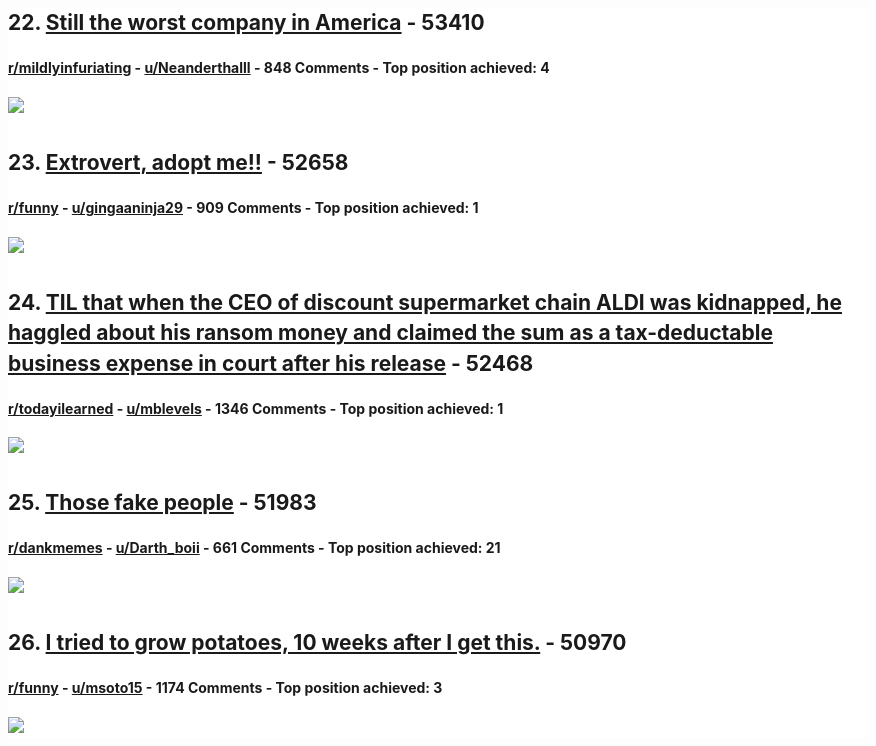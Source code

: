 ## 22. [Still the worst company in America](http://reddit.com/r/mildlyinfuriating/comments/crprdc/still_the_worst_company_in_america/) - 53410
#### [r/mildlyinfuriating](http://reddit.com/r/mildlyinfuriating) - [u/Neanderthalll](http://reddit.com/u/Neanderthalll) - 848 Comments - Top position achieved: 4

<a href="https://i.redd.it/btg2hbvnv1h31.jpg"><img src="https://b.thumbs.redditmedia.com/JBorU9_uiqYouicxsxSi19GO3DJ9np46Ltt3Iy7Vkfw.jpg"></img></a>

## 23. [Extrovert, adopt me!!](http://reddit.com/r/funny/comments/crmx9i/extrovert_adopt_me/) - 52658
#### [r/funny](http://reddit.com/r/funny) - [u/gingaaninja29](http://reddit.com/u/gingaaninja29) - 909 Comments - Top position achieved: 1

<a href="https://i.redd.it/opxlmpnrs0h31.jpg"><img src="https://b.thumbs.redditmedia.com/ObRTOvuaJmbpR4JSfUsVttYhe50UZuFpwTrECVLZm0Q.jpg"></img></a>

## 24. [TIL that when the CEO of discount supermarket chain ALDI was kidnapped, he haggled about his ransom money and claimed the sum as a tax-deductable business expense in court after his release](http://reddit.com/r/todayilearned/comments/crrzad/til_that_when_the_ceo_of_discount_supermarket/) - 52468
#### [r/todayilearned](http://reddit.com/r/todayilearned) - [u/mblevels](http://reddit.com/u/mblevels) - 1346 Comments - Top position achieved: 1

<a href="https://www.telegraph.co.uk/news/obituaries/finance-obituaries/7919521/Theo-Albrecht.html"><img src="https://b.thumbs.redditmedia.com/5uyCZIPTEeOPqdQeYHR_mDhmhfu80HGeXpuwQagj0Rg.jpg"></img></a>

## 25. [Those fake people](http://reddit.com/r/dankmemes/comments/crlx85/those_fake_people/) - 51983
#### [r/dankmemes](http://reddit.com/r/dankmemes) - [u/Darth_boii](http://reddit.com/u/Darth_boii) - 661 Comments - Top position achieved: 21

<a href="https://i.redd.it/1s520vh4d0h31.jpg"><img src="https://b.thumbs.redditmedia.com/aCFo10GsUoKbDCa5JwANKnPDyOZX9zP1dOTkwpTD7oA.jpg"></img></a>

## 26. [I tried to grow potatoes, 10 weeks after I get this.](http://reddit.com/r/funny/comments/crf71j/i_tried_to_grow_potatoes_10_weeks_after_i_get_this/) - 50970
#### [r/funny](http://reddit.com/r/funny) - [u/msoto15](http://reddit.com/u/msoto15) - 1174 Comments - Top position achieved: 3

<a href="https://i.redd.it/x44b78g1pwg31.jpg"><img src="https://b.thumbs.redditmedia.com/vSbJbP6yTH0AFZFAcNY1gYK1c-sl0J56kKx5MV2n6eI.jpg"></img></a>

